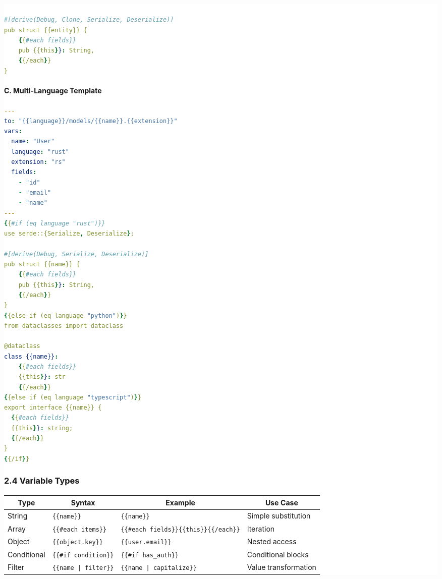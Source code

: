 ```yaml

#[derive(Debug, Clone, Serialize, Deserialize)]
pub struct {{entity}} {
    {{#each fields}}
    pub {{this}}: String,
    {{/each}}
}
```

#### C. Multi-Language Template

```yaml
---
to: "{{language}}/models/{{name}}.{{extension}}"
vars:
  name: "User"
  language: "rust"
  extension: "rs"
  fields:
    - "id"
    - "email"
    - "name"
---
{{#if (eq language "rust")}}
use serde::{Serialize, Deserialize};

#[derive(Debug, Serialize, Deserialize)]
pub struct {{name}} {
    {{#each fields}}
    pub {{this}}: String,
    {{/each}}
}
{{else if (eq language "python")}}
from dataclasses import dataclass

@dataclass
class {{name}}:
    {{#each fields}}
    {{this}}: str
    {{/each}}
{{else if (eq language "typescript")}}
export interface {{name}} {
  {{#each fields}}
  {{this}}: string;
  {{/each}}
}
{{/if}}
```

### 2.4 Variable Types

| Type | Syntax | Example | Use Case |
|------|--------|---------|----------|
| String | `{{name}}` | `{{name}}` | Simple substitution |
| Array | `{{#each items}}` | `{{#each fields}}{{this}}{{/each}}` | Iteration |
| Object | `{{object.key}}` | `{{user.email}}` | Nested access |
| Conditional | `{{#if condition}}` | `{{#if has_auth}}` | Conditional blocks |
| Filter | `{{name \| filter}}` | `{{name \| capitalize}}` | Value transformation |
